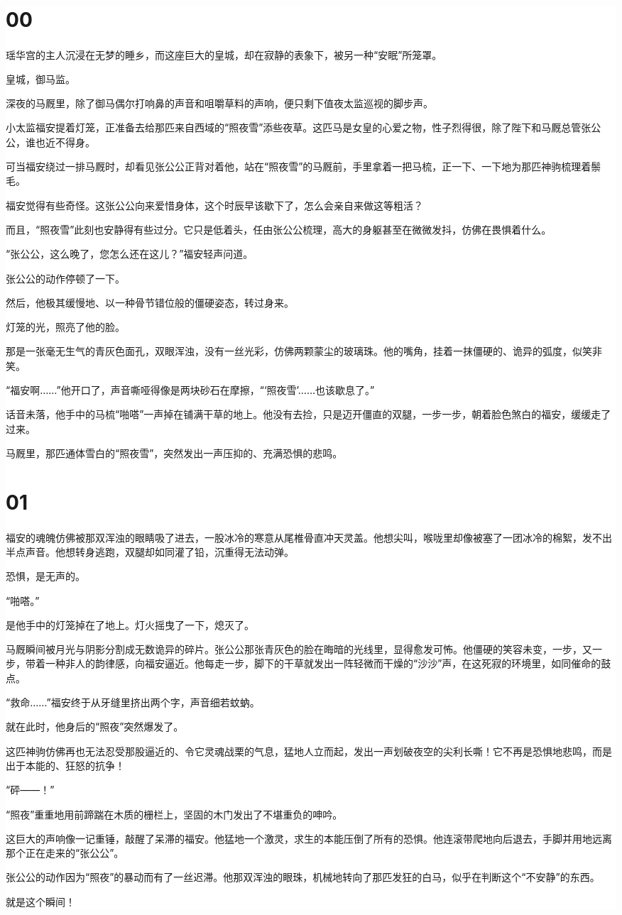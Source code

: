 # 00


瑶华宫的主人沉浸在无梦的睡乡，而这座巨大的皇城，却在寂静的表象下，被另一种“安眠”所笼罩。

皇城，御马监。

深夜的马厩里，除了御马偶尔打响鼻的声音和咀嚼草料的声响，便只剩下值夜太监巡视的脚步声。

小太监福安提着灯笼，正准备去给那匹来自西域的“照夜雪”添些夜草。这匹马是女皇的心爱之物，性子烈得很，除了陛下和马厩总管张公公，谁也近不得身。

可当福安绕过一排马厩时，却看见张公公正背对着他，站在“照夜雪”的马厩前，手里拿着一把马梳，正一下、一下地为那匹神驹梳理着鬃毛。

福安觉得有些奇怪。这张公公向来爱惜身体，这个时辰早该歇下了，怎么会亲自来做这等粗活？

而且，“照夜雪”此刻也安静得有些过分。它只是低着头，任由张公公梳理，高大的身躯甚至在微微发抖，仿佛在畏惧着什么。

“张公公，这么晚了，您怎么还在这儿？”福安轻声问道。

张公公的动作停顿了一下。

然后，他极其缓慢地、以一种骨节错位般的僵硬姿态，转过身来。

灯笼的光，照亮了他的脸。

那是一张毫无生气的青灰色面孔，双眼浑浊，没有一丝光彩，仿佛两颗蒙尘的玻璃珠。他的嘴角，挂着一抹僵硬的、诡异的弧度，似笑非笑。

“福安啊……”他开口了，声音嘶哑得像是两块砂石在摩擦，“‘照夜雪’……也该歇息了。”

话音未落，他手中的马梳“啪嗒”一声掉在铺满干草的地上。他没有去捡，只是迈开僵直的双腿，一步一步，朝着脸色煞白的福安，缓缓走了过来。

马厩里，那匹通体雪白的“照夜雪”，突然发出一声压抑的、充满恐惧的悲鸣。

# 01

福安的魂魄仿佛被那双浑浊的眼睛吸了进去，一股冰冷的寒意从尾椎骨直冲天灵盖。他想尖叫，喉咙里却像被塞了一团冰冷的棉絮，发不出半点声音。他想转身逃跑，双腿却如同灌了铅，沉重得无法动弹。

恐惧，是无声的。

“啪嗒。”

是他手中的灯笼掉在了地上。灯火摇曳了一下，熄灭了。

马厩瞬间被月光与阴影分割成无数诡异的碎片。张公公那张青灰色的脸在晦暗的光线里，显得愈发可怖。他僵硬的笑容未变，一步，又一步，带着一种非人的韵律感，向福安逼近。他每走一步，脚下的干草就发出一阵轻微而干燥的“沙沙”声，在这死寂的环境里，如同催命的鼓点。

“救命……”福安终于从牙缝里挤出两个字，声音细若蚊蚋。

就在此时，他身后的“照夜”突然爆发了。

这匹神驹仿佛再也无法忍受那股逼近的、令它灵魂战栗的气息，猛地人立而起，发出一声划破夜空的尖利长嘶！它不再是恐惧地悲鸣，而是出于本能的、狂怒的抗争！

“砰——！”

“照夜”重重地用前蹄踹在木质的栅栏上，坚固的木门发出了不堪重负的呻吟。

这巨大的声响像一记重锤，敲醒了呆滞的福安。他猛地一个激灵，求生的本能压倒了所有的恐惧。他连滚带爬地向后退去，手脚并用地远离那个正在走来的“张公公”。

张公公的动作因为“照夜”的暴动而有了一丝迟滞。他那双浑浊的眼珠，机械地转向了那匹发狂的白马，似乎在判断这个“不安静”的东西。

就是这个瞬间！
